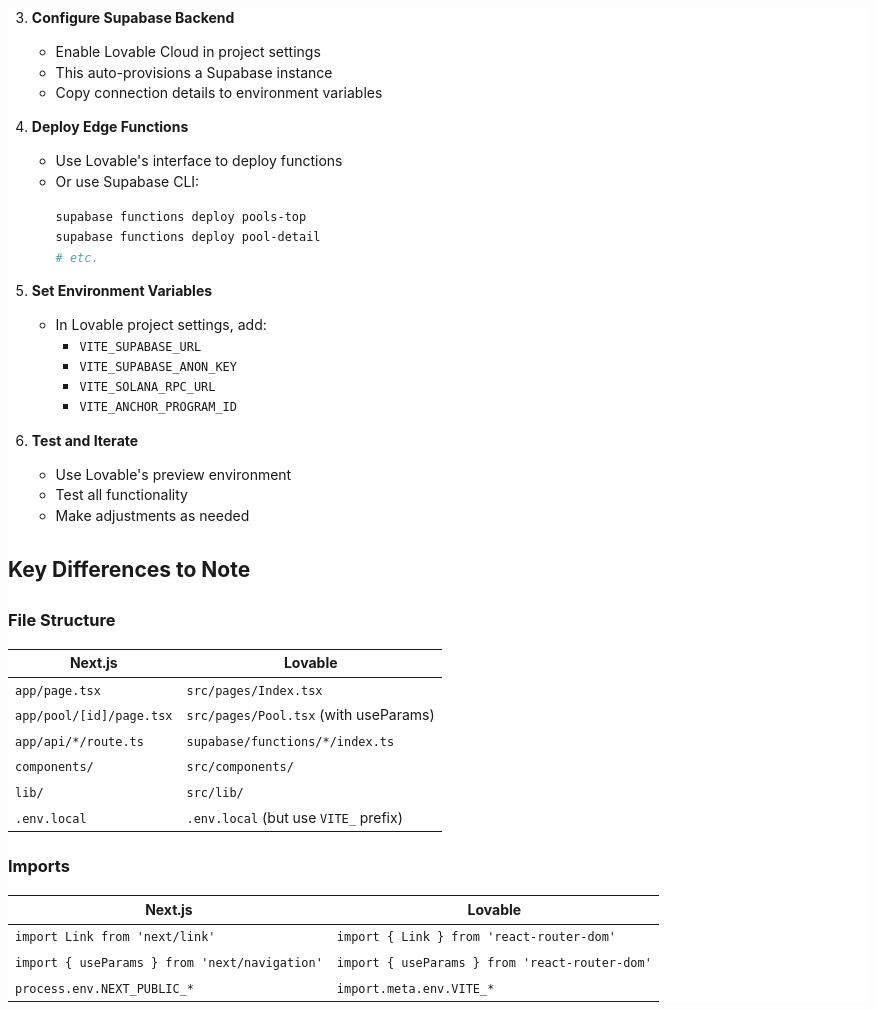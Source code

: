 3. **Configure Supabase Backend**
   - Enable Lovable Cloud in project settings
   - This auto-provisions a Supabase instance
   - Copy connection details to environment variables

4. **Deploy Edge Functions**
   - Use Lovable's interface to deploy functions
   - Or use Supabase CLI:
     ```bash
     supabase functions deploy pools-top
     supabase functions deploy pool-detail
     # etc.
     ```

5. **Set Environment Variables**
   - In Lovable project settings, add:
     - `VITE_SUPABASE_URL`
     - `VITE_SUPABASE_ANON_KEY`
     - `VITE_SOLANA_RPC_URL`
     - `VITE_ANCHOR_PROGRAM_ID`

6. **Test and Iterate**
   - Use Lovable's preview environment
   - Test all functionality
   - Make adjustments as needed

## Key Differences to Note

### File Structure
| Next.js | Lovable |
|---------|---------|
| `app/page.tsx` | `src/pages/Index.tsx` |
| `app/pool/[id]/page.tsx` | `src/pages/Pool.tsx` (with useParams) |
| `app/api/*/route.ts` | `supabase/functions/*/index.ts` |
| `components/` | `src/components/` |
| `lib/` | `src/lib/` |
| `.env.local` | `.env.local` (but use `VITE_` prefix) |

### Imports
| Next.js | Lovable |
|---------|---------|
| `import Link from 'next/link'` | `import { Link } from 'react-router-dom'` |
| `import { useParams } from 'next/navigation'` | `import { useParams } from 'react-router-dom'` |
| `process.env.NEXT_PUBLIC_*` | `import.meta.env.VITE_*` |
